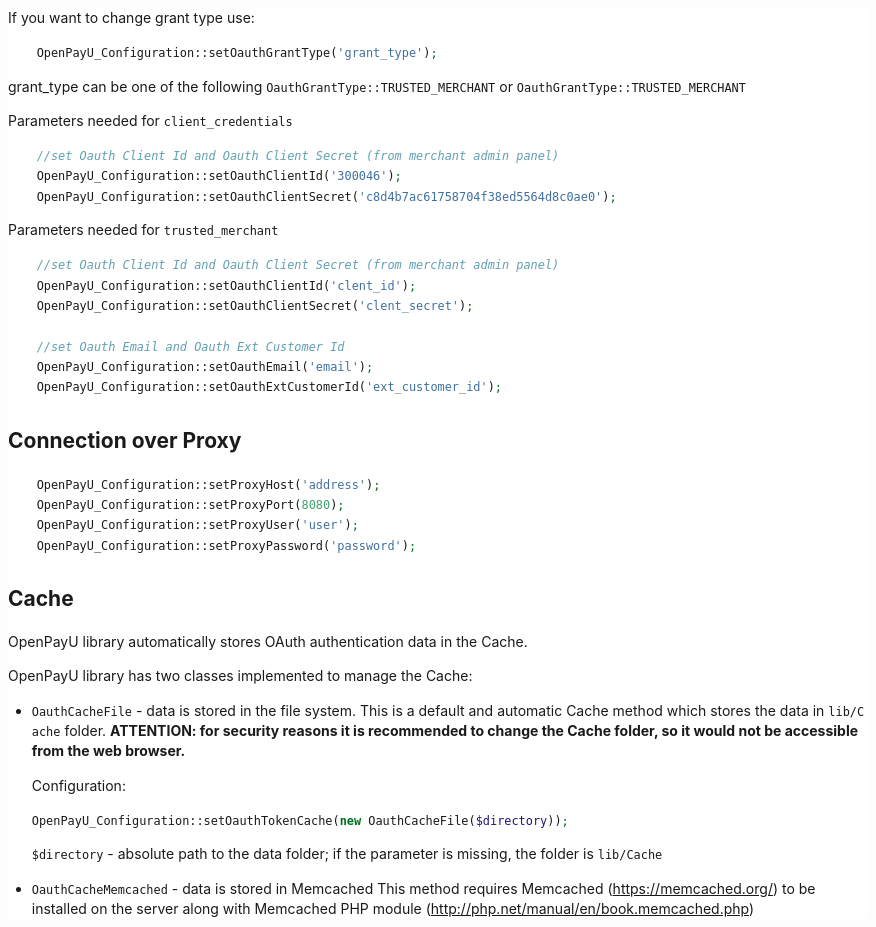 If you want to change grant type use:

```php
    OpenPayU_Configuration::setOauthGrantType('grant_type');
```
grant_type can be one of the following `OauthGrantType::TRUSTED_MERCHANT` or `OauthGrantType::TRUSTED_MERCHANT`


Parameters needed for `client_credentials`

```php
    //set Oauth Client Id and Oauth Client Secret (from merchant admin panel)
    OpenPayU_Configuration::setOauthClientId('300046');
    OpenPayU_Configuration::setOauthClientSecret('c8d4b7ac61758704f38ed5564d8c0ae0');
```

Parameters needed for `trusted_merchant`

```php
    //set Oauth Client Id and Oauth Client Secret (from merchant admin panel)
    OpenPayU_Configuration::setOauthClientId('clent_id');
    OpenPayU_Configuration::setOauthClientSecret('clent_secret');

    //set Oauth Email and Oauth Ext Customer Id
    OpenPayU_Configuration::setOauthEmail('email');
    OpenPayU_Configuration::setOauthExtCustomerId('ext_customer_id');
```

## Connection over Proxy

```php
    OpenPayU_Configuration::setProxyHost('address');
    OpenPayU_Configuration::setProxyPort(8080);
    OpenPayU_Configuration::setProxyUser('user');
    OpenPayU_Configuration::setProxyPassword('password');
```

## Cache
OpenPayU library automatically stores OAuth authentication data in the Cache.

OpenPayU library has two classes implemented to manage the Cache:

* `OauthCacheFile` - data is stored in the file system.
   This is a default and automatic Cache method which stores the data in `lib/Cache` folder.
   **ATTENTION: for security reasons it is recommended to change the Cache folder, so it would not be accessible from the web browser.**
   
    Configuration:
    ```php
    OpenPayU_Configuration::setOauthTokenCache(new OauthCacheFile($directory));
    ```
   `$directory` - absolute path to the data folder; if the parameter is missing, the folder is `lib/Cache`   
   
* `OauthCacheMemcached` - data is stored in Memcached
   This method requires Memcached (https://memcached.org/) to be installed on the server along with Memcached PHP module (http://php.net/manual/en/book.memcached.php)
